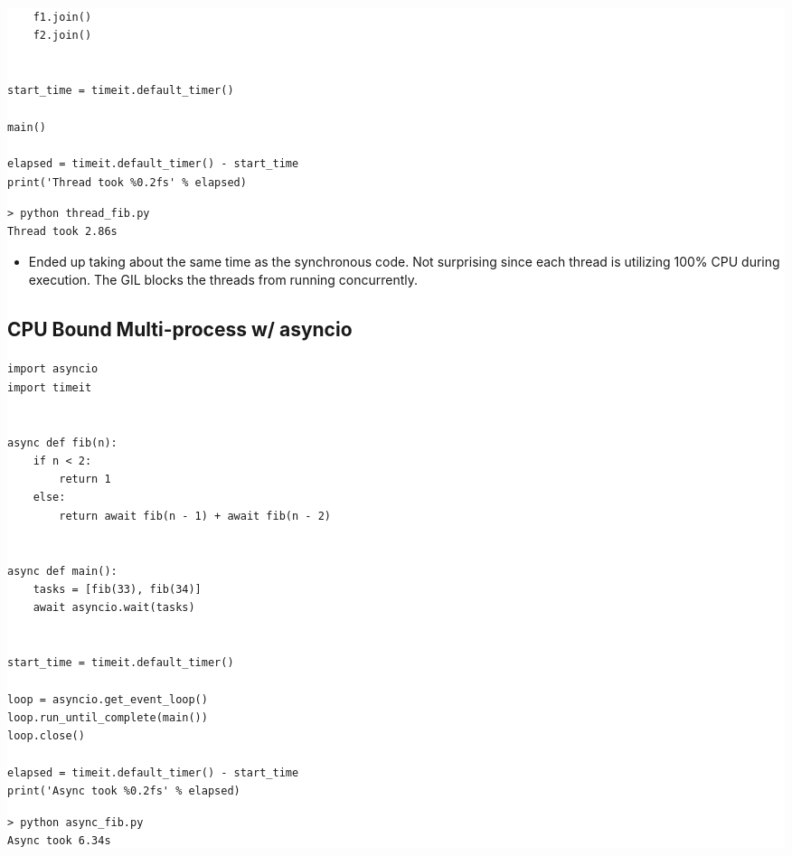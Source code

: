 ``` {.python}
    f1.join()
    f2.join()


start_time = timeit.default_timer()

main()

elapsed = timeit.default_timer() - start_time
print('Thread took %0.2fs' % elapsed)
```

``` {.bash}
> python thread_fib.py
Thread took 2.86s  
```

-   Ended up taking about the same time as the synchronous code. Not
    surprising since each thread is utilizing 100% CPU during execution.
    The GIL blocks the threads from running concurrently.

CPU Bound Multi-process w/ asyncio
----------------------------------

``` {.python}
import asyncio
import timeit


async def fib(n):
    if n < 2:
        return 1
    else:
        return await fib(n - 1) + await fib(n - 2)


async def main():
    tasks = [fib(33), fib(34)]
    await asyncio.wait(tasks)


start_time = timeit.default_timer()

loop = asyncio.get_event_loop()
loop.run_until_complete(main())
loop.close()

elapsed = timeit.default_timer() - start_time
print('Async took %0.2fs' % elapsed)
```

``` {.bash}
> python async_fib.py
Async took 6.34s  
```
